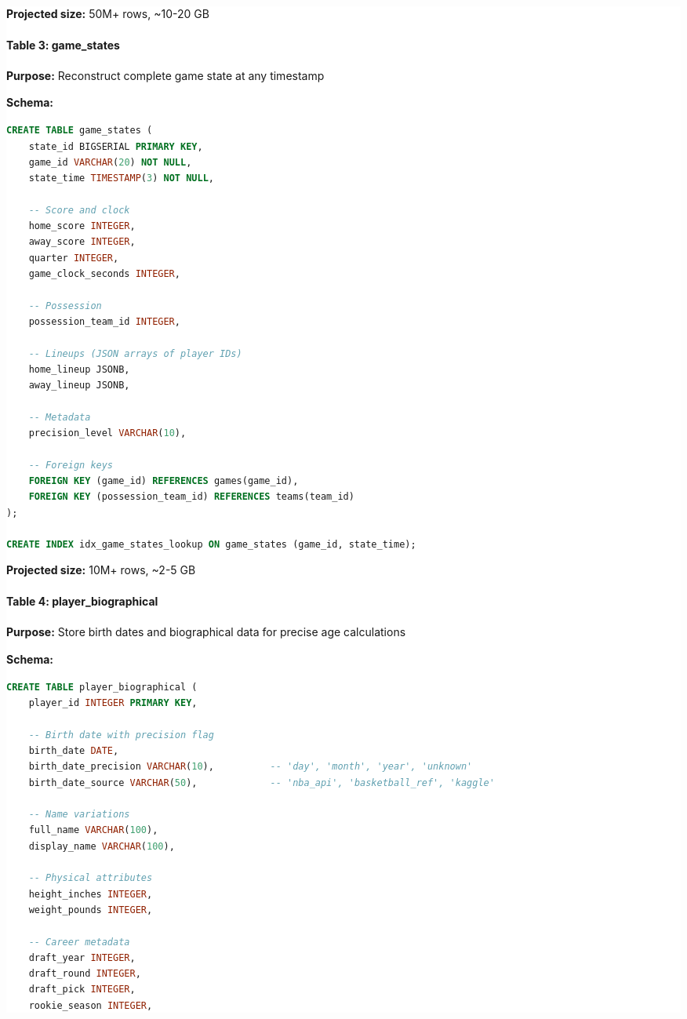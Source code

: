 **Projected size:** 50M+ rows, ~10-20 GB

#### Table 3: game_states

**Purpose:** Reconstruct complete game state at any timestamp

**Schema:**
```sql
CREATE TABLE game_states (
    state_id BIGSERIAL PRIMARY KEY,
    game_id VARCHAR(20) NOT NULL,
    state_time TIMESTAMP(3) NOT NULL,

    -- Score and clock
    home_score INTEGER,
    away_score INTEGER,
    quarter INTEGER,
    game_clock_seconds INTEGER,

    -- Possession
    possession_team_id INTEGER,

    -- Lineups (JSON arrays of player IDs)
    home_lineup JSONB,
    away_lineup JSONB,

    -- Metadata
    precision_level VARCHAR(10),

    -- Foreign keys
    FOREIGN KEY (game_id) REFERENCES games(game_id),
    FOREIGN KEY (possession_team_id) REFERENCES teams(team_id)
);

CREATE INDEX idx_game_states_lookup ON game_states (game_id, state_time);
```

**Projected size:** 10M+ rows, ~2-5 GB

#### Table 4: player_biographical

**Purpose:** Store birth dates and biographical data for precise age calculations

**Schema:**
```sql
CREATE TABLE player_biographical (
    player_id INTEGER PRIMARY KEY,

    -- Birth date with precision flag
    birth_date DATE,
    birth_date_precision VARCHAR(10),          -- 'day', 'month', 'year', 'unknown'
    birth_date_source VARCHAR(50),             -- 'nba_api', 'basketball_ref', 'kaggle'

    -- Name variations
    full_name VARCHAR(100),
    display_name VARCHAR(100),

    -- Physical attributes
    height_inches INTEGER,
    weight_pounds INTEGER,

    -- Career metadata
    draft_year INTEGER,
    draft_round INTEGER,
    draft_pick INTEGER,
    rookie_season INTEGER,
```